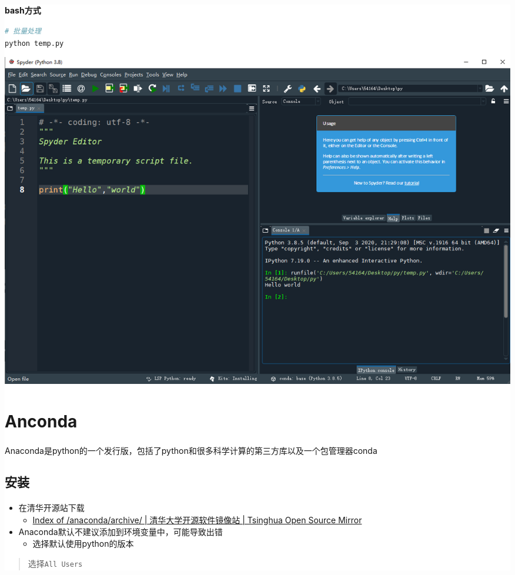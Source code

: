 **bash方式**

```bash
# 批量处理
python temp.py
```

![spyder](Python.assets/spyder.png)



# Anconda

Anaconda是python的一个发行版，包括了python和很多科学计算的第三方库以及一个包管理器conda

## 安装

- 在清华开源站下载
  - [Index of /anaconda/archive/ | 清华大学开源软件镜像站 | Tsinghua Open Source Mirror](https://mirrors.tuna.tsinghua.edu.cn/anaconda/archive/)
- Anaconda默认不建议添加到环境变量中，可能导致出错
  - 选择默认使用python的版本

> 选择`All Users`
